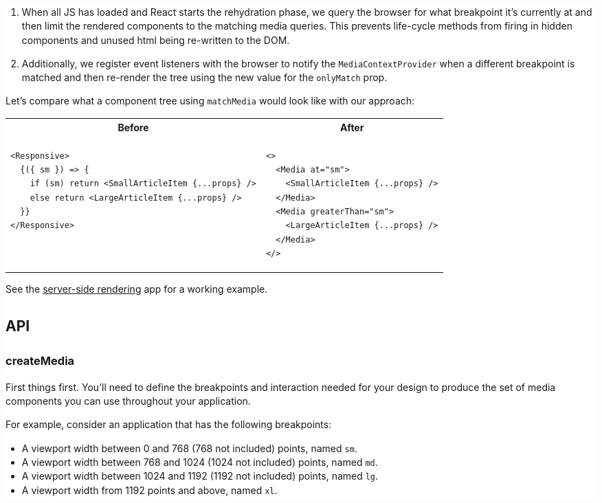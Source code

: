 1. When all JS has loaded and React starts the rehydration phase, we query the
   browser for what breakpoint it’s currently at and then limit the rendered
   components to the matching media queries. This prevents life-cycle methods
   from firing in hidden components and unused html being re-written to the DOM.

1. Additionally, we register event listeners with the browser to notify the
   `MediaContextProvider` when a different breakpoint is matched and then
   re-render the tree using the new value for the `onlyMatch` prop.

Let’s compare what a component tree using `matchMedia` would look like with our
approach:

<table>
<tr><th>Before</th><th>After</th></tr>
<tr><td>

```tsx
<Responsive>
  {({ sm }) => {
    if (sm) return <SmallArticleItem {...props} />
    else return <LargeArticleItem {...props} />
  }}
</Responsive>
```

</td>
<td>

```tsx
<>
  <Media at="sm">
    <SmallArticleItem {...props} />
  </Media>
  <Media greaterThan="sm">
    <LargeArticleItem {...props} />
  </Media>
</>
```

</td></tr>
</table>

See the [server-side rendering](examples/ssr-rendering) app for a working
example.

## API

### createMedia

First things first. You’ll need to define the breakpoints and interaction needed
for your design to produce the set of media components you can use throughout
your application.

For example, consider an application that has the following breakpoints:

- A viewport width between 0 and 768 (768 not included) points, named `sm`.
- A viewport width between 768 and 1024 (1024 not included) points, named `md`.
- A viewport width between 1024 and 1192 (1192 not included) points, named `lg`.
- A viewport width from 1192 points and above, named `xl`.
